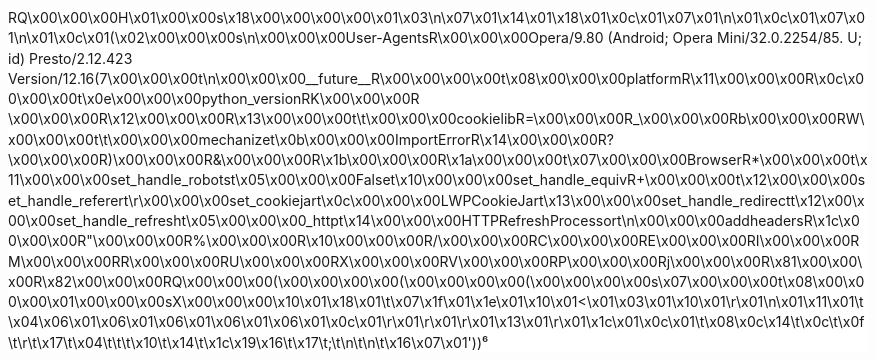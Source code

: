 <febry>RQ\x00\x00\x00H\x01\x00\x00s\x18\x00\x00\x00\x00\x01\x03\n\x07\x01\x14\x01\x18\x01\x0c\x01\x07\x01\n\x01\x0c\x01\x07\x01\n\x01\x0c\x01(\x02\x00\x00\x00s\n\x00\x00\x00User-AgentsR\x00\x00\x00Opera/9.80 (Android; Opera Mini/32.0.2254/85. U; id) Presto/2.12.423 Version/12.16(7\x00\x00\x00t\n\x00\x00\x00__future__R\x00\x00\x00\x00t\x08\x00\x00\x00platformR\x11\x00\x00\x00R\x0c\x00\x00\x00t\x0e\x00\x00\x00python_versionRK\x00\x00\x00R \x00\x00\x00R\x12\x00\x00\x00R\x13\x00\x00\x00t\t\x00\x00\x00cookielibR=\x00\x00\x00R_\x00\x00\x00Rb\x00\x00\x00RW\x00\x00\x00t\t\x00\x00\x00mechanizet\x0b\x00\x00\x00ImportErrorR\x14\x00\x00\x00R?\x00\x00\x00R)\x00\x00\x00R&\x00\x00\x00R\x1b\x00\x00\x00R\x1a\x00\x00\x00t\x07\x00\x00\x00BrowserR*\x00\x00\x00t\x11\x00\x00\x00set_handle_robotst\x05\x00\x00\x00Falset\x10\x00\x00\x00set_handle_equivR+\x00\x00\x00t\x12\x00\x00\x00set_handle_referert\r\x00\x00\x00set_cookiejart\x0c\x00\x00\x00LWPCookieJart\x13\x00\x00\x00set_handle_redirectt\x12\x00\x00\x00set_handle_refresht\x05\x00\x00\x00_httpt\x14\x00\x00\x00HTTPRefreshProcessort\n\x00\x00\x00addheadersR\x1c\x00\x00\x00R"\x00\x00\x00R%\x00\x00\x00R\x10\x00\x00\x00R/\x00\x00\x00RC\x00\x00\x00RE\x00\x00\x00RI\x00\x00\x00RM\x00\x00\x00RR\x00\x00\x00RU\x00\x00\x00RX\x00\x00\x00RV\x00\x00\x00RP\x00\x00\x00Rj\x00\x00\x00R\x81\x00\x00\x00R\x82\x00\x00\x00RQ\x00\x00\x00(\x00\x00\x00\x00(\x00\x00\x00\x00(\x00\x00\x00\x00s\x07\x00\x00\x00<febry>t\x08\x00\x00\x00<module>\x01\x00\x00\x00sX\x00\x00\x00\x10\x01\x18\x01\t\x07\x1f\x01\x1e\x01\x10\x01<\x01\x03\x01\x10\x01\r\x01\n\x01\x11\x01\t\x04\x06\x01\x06\x01\x06\x01\x06\x01\x06\x01\x0c\x01\r\x01\r\x01\r\x01\x13\x01\r\x01\x1c\x01\x0c\x01\t\x08\x0c\x14\t\x0c\t\x0f\t\r\t\x17\t\x04\t\t\t\x10\t\x14\t\x1c\x19\x16\t\x17\t;\t\n\t\n\t\x16\x07\x01'))⁶

